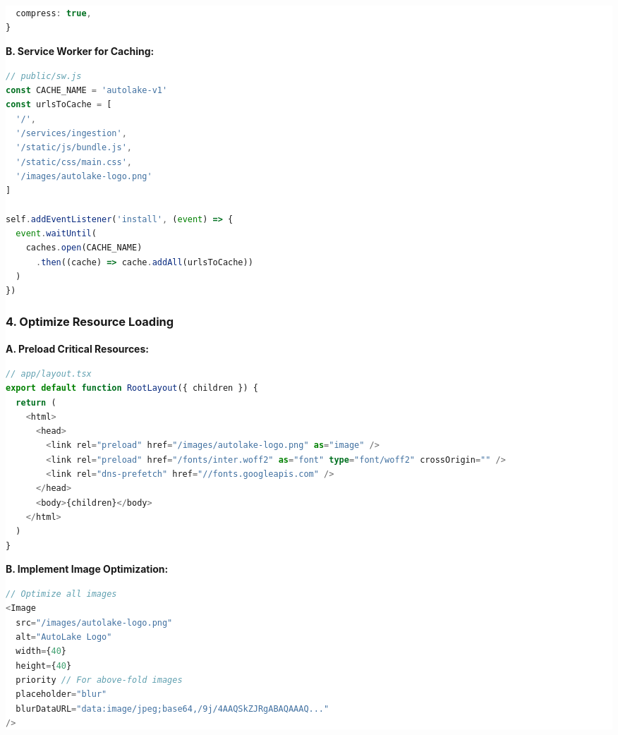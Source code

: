 ```javascript
  compress: true,
}
```

**B. Service Worker for Caching:**
```typescript
// public/sw.js
const CACHE_NAME = 'autolake-v1'
const urlsToCache = [
  '/',
  '/services/ingestion',
  '/static/js/bundle.js',
  '/static/css/main.css',
  '/images/autolake-logo.png'
]

self.addEventListener('install', (event) => {
  event.waitUntil(
    caches.open(CACHE_NAME)
      .then((cache) => cache.addAll(urlsToCache))
  )
})
```

### **4. Optimize Resource Loading**

**A. Preload Critical Resources:**
```typescript
// app/layout.tsx
export default function RootLayout({ children }) {
  return (
    <html>
      <head>
        <link rel="preload" href="/images/autolake-logo.png" as="image" />
        <link rel="preload" href="/fonts/inter.woff2" as="font" type="font/woff2" crossOrigin="" />
        <link rel="dns-prefetch" href="//fonts.googleapis.com" />
      </head>
      <body>{children}</body>
    </html>
  )
}
```

**B. Implement Image Optimization:**
```typescript
// Optimize all images
<Image
  src="/images/autolake-logo.png"
  alt="AutoLake Logo"
  width={40}
  height={40}
  priority // For above-fold images
  placeholder="blur"
  blurDataURL="data:image/jpeg;base64,/9j/4AAQSkZJRgABAQAAAQ..."
/>
```
